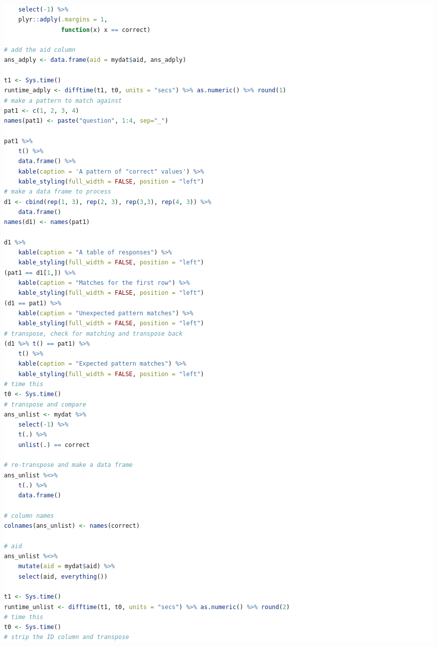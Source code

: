 ```r
    select(-1) %>% 
    plyr::adply(.margins = 1, 
                function(x) x == correct)

# add the aid column
ans_adply <- data.frame(aid = mydat$aid, ans_adply)

t1 <- Sys.time()
runtime_adply <- difftime(t1, t0, units = "secs") %>% as.numeric() %>% round(1)
# make a pattern to match against
pat1 <- c(1, 2, 3, 4)
names(pat1) <- paste("question", 1:4, sep="_")

pat1 %>% 
    t() %>% 
    data.frame() %>% 
    kable(caption = 'A pattern of "correct" values') %>% 
    kable_styling(full_width = FALSE, position = "left")
# make a data frame to process
d1 <- cbind(rep(1, 3), rep(2, 3), rep(3,3), rep(4, 3)) %>% 
    data.frame()
names(d1) <- names(pat1)

d1 %>% 
    kable(caption = "A table of responses") %>% 
    kable_styling(full_width = FALSE, position = "left")
(pat1 == d1[1,]) %>% 
    kable(caption = "Matches for the first row") %>% 
    kable_styling(full_width = FALSE, position = "left")    
(d1 == pat1) %>% 
    kable(caption = "Unexpected pattern matches") %>% 
    kable_styling(full_width = FALSE, position = "left")
# transpose, check for matching and transpose back
(d1 %>% t() == pat1) %>% 
    t() %>% 
    kable(caption = "Expected pattern matches") %>% 
    kable_styling(full_width = FALSE, position = "left")    
# time this
t0 <- Sys.time()
# transpose and compare
ans_unlist <- mydat %>%
    select(-1) %>% 
    t(.) %>% 
    unlist(.) == correct

# re-transpose and make a data frame
ans_unlist %<>% 
    t(.) %>% 
    data.frame()

# column names
colnames(ans_unlist) <- names(correct)

# aid
ans_unlist %<>% 
    mutate(aid = mydat$aid) %>% 
    select(aid, everything())

t1 <- Sys.time()
runtime_unlist <- difftime(t1, t0, units = "secs") %>% as.numeric() %>% round(2)
# time this
t0 <- Sys.time()
# strip the ID column and transpose
```